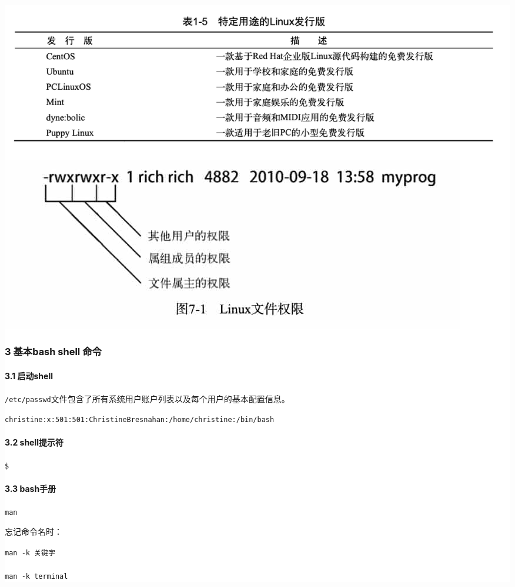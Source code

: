 ![](../../images/linux-026.jpg)

![](../../images/linux-027.jpg)



### 3 基本bash shell 命令

#### 3.1 启动shell

`/etc/passwd`文件包含了所有系统用户账户列表以及每个用户的基本配置信息。

```
christine:x:501:501:ChristineBresnahan:/home/christine:/bin/bash
```

#### 3.2 shell提示符

`$`

#### 3.3 bash手册

`man`

忘记命令名时：

```shell
man -k 关键字

man -k terminal
```
